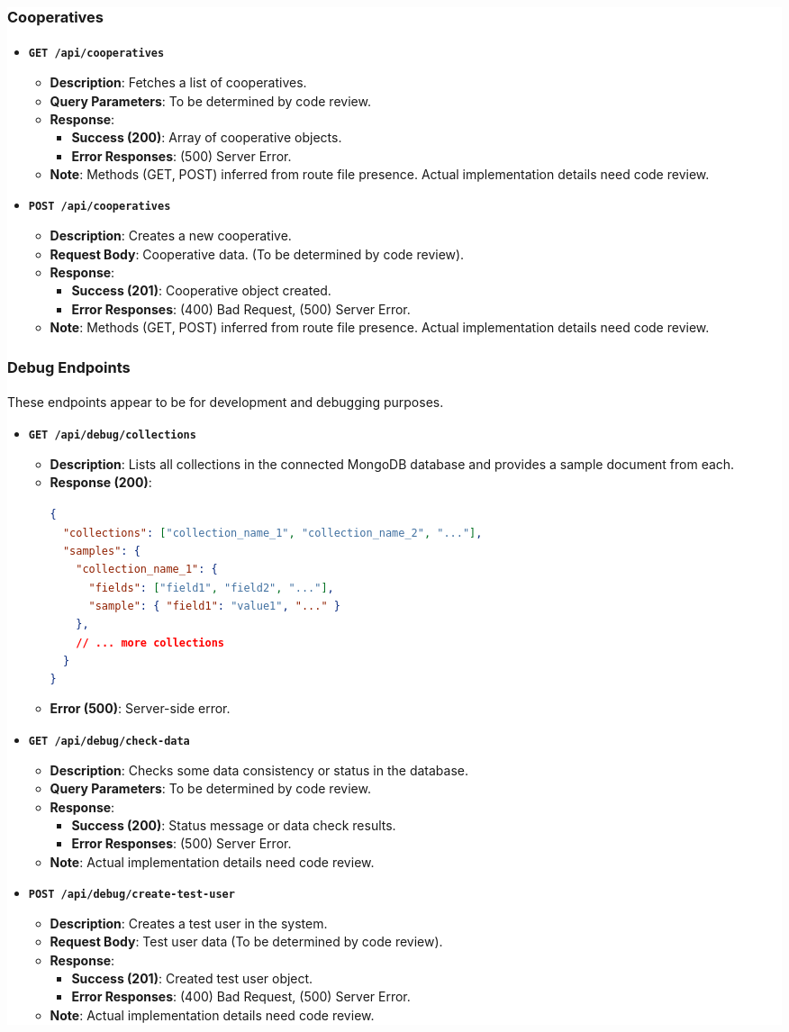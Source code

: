 ### Cooperatives

- **`GET /api/cooperatives`**
  - **Description**: Fetches a list of cooperatives.
  - **Query Parameters**: To be determined by code review.
  - **Response**:
    - **Success (200)**: Array of cooperative objects.
    - **Error Responses**: (500) Server Error.
  - **Note**: Methods (GET, POST) inferred from route file presence. Actual implementation details need code review.

- **`POST /api/cooperatives`**
  - **Description**: Creates a new cooperative.
  - **Request Body**: Cooperative data. (To be determined by code review).
  - **Response**:
    - **Success (201)**: Cooperative object created.
    - **Error Responses**: (400) Bad Request, (500) Server Error.
  - **Note**: Methods (GET, POST) inferred from route file presence. Actual implementation details need code review.

### Debug Endpoints

These endpoints appear to be for development and debugging purposes.

- **`GET /api/debug/collections`**
  - **Description**: Lists all collections in the connected MongoDB database and provides a sample document from each.
  - **Response (200)**:
    ```json
    {
      "collections": ["collection_name_1", "collection_name_2", "..."],
      "samples": {
        "collection_name_1": {
          "fields": ["field1", "field2", "..."],
          "sample": { "field1": "value1", "..." }
        },
        // ... more collections
      }
    }
    ```
  - **Error (500)**: Server-side error.

- **`GET /api/debug/check-data`**
  - **Description**: Checks some data consistency or status in the database.
  - **Query Parameters**: To be determined by code review.
  - **Response**:
    - **Success (200)**: Status message or data check results.
    - **Error Responses**: (500) Server Error.
  - **Note**: Actual implementation details need code review.

- **`POST /api/debug/create-test-user`**
  - **Description**: Creates a test user in the system.
  - **Request Body**: Test user data (To be determined by code review).
  - **Response**:
    - **Success (201)**: Created test user object.
    - **Error Responses**: (400) Bad Request, (500) Server Error.
  - **Note**: Actual implementation details need code review.

